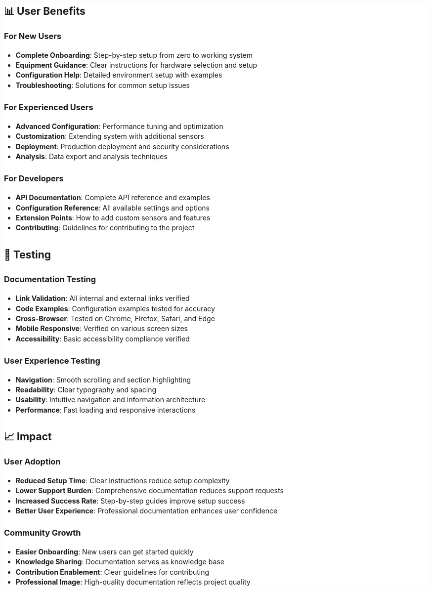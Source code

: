 ## 📊 User Benefits

### For New Users
- **Complete Onboarding**: Step-by-step setup from zero to working system
- **Equipment Guidance**: Clear instructions for hardware selection and setup
- **Configuration Help**: Detailed environment setup with examples
- **Troubleshooting**: Solutions for common setup issues

### For Experienced Users
- **Advanced Configuration**: Performance tuning and optimization
- **Customization**: Extending system with additional sensors
- **Deployment**: Production deployment and security considerations
- **Analysis**: Data export and analysis techniques

### For Developers
- **API Documentation**: Complete API reference and examples
- **Configuration Reference**: All available settings and options
- **Extension Points**: How to add custom sensors and features
- **Contributing**: Guidelines for contributing to the project

## 🧪 Testing

### Documentation Testing
- **Link Validation**: All internal and external links verified
- **Code Examples**: Configuration examples tested for accuracy
- **Cross-Browser**: Tested on Chrome, Firefox, Safari, and Edge
- **Mobile Responsive**: Verified on various screen sizes
- **Accessibility**: Basic accessibility compliance verified

### User Experience Testing
- **Navigation**: Smooth scrolling and section highlighting
- **Readability**: Clear typography and spacing
- **Usability**: Intuitive navigation and information architecture
- **Performance**: Fast loading and responsive interactions

## 📈 Impact

### User Adoption
- **Reduced Setup Time**: Clear instructions reduce setup complexity
- **Lower Support Burden**: Comprehensive documentation reduces support requests
- **Increased Success Rate**: Step-by-step guides improve setup success
- **Better User Experience**: Professional documentation enhances user confidence

### Community Growth
- **Easier Onboarding**: New users can get started quickly
- **Knowledge Sharing**: Documentation serves as knowledge base
- **Contribution Enablement**: Clear guidelines for contributing
- **Professional Image**: High-quality documentation reflects project quality
